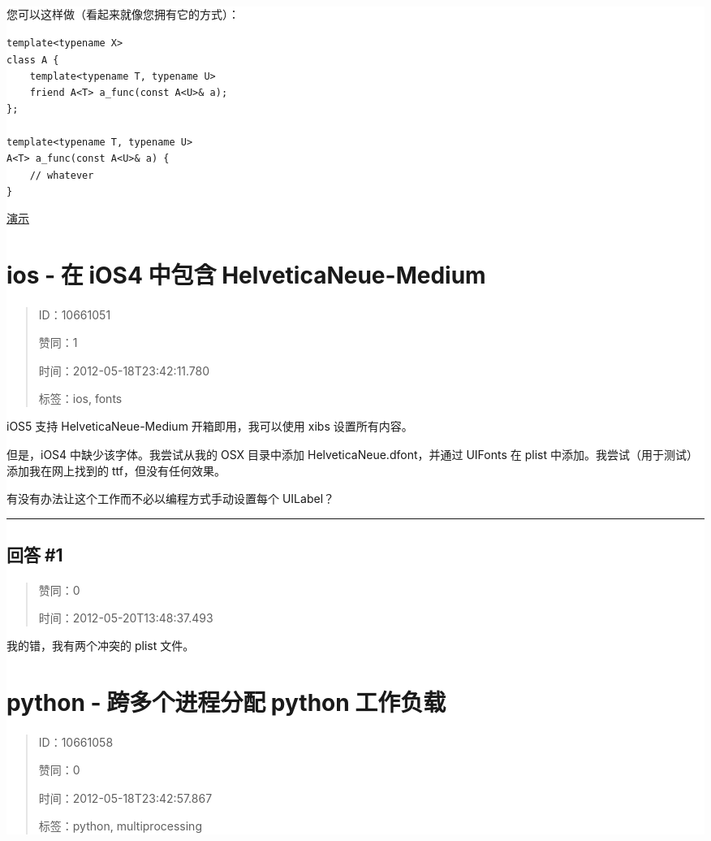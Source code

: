 您可以这样做（看起来就像您拥有它的方式）：

```
template<typename X>
class A {
    template<typename T, typename U>
    friend A<T> a_func(const A<U>& a);
};

template<typename T, typename U>
A<T> a_func(const A<U>& a) {
    // whatever
} 
```

[演示](http://ideone.com/H1ZVF)

# ios - 在 iOS4 中包含 HelveticaNeue-Medium

> ID：10661051
> 
> 赞同：1
> 
> 时间：2012-05-18T23:42:11.780
> 
> 标签：ios, fonts

iOS5 支持 HelveticaNeue-Medium 开箱即用，我可以使用 xibs 设置所有内容。

但是，iOS4 中缺少该字体。我尝试从我的 OSX 目录中添加 HelveticaNeue.dfont，并通过 UIFonts 在 plist 中添加。我尝试（用于测试）添加我在网上找到的 ttf，但没有任何效果。

有没有办法让这个工作而不必以编程方式手动设置每个 UILabel？

* * *

## 回答 #1

> 赞同：0
> 
> 时间：2012-05-20T13:48:37.493

我的错，我有两个冲突的 plist 文件。

# python - 跨多个进程分配 python 工作负载

> ID：10661058
> 
> 赞同：0
> 
> 时间：2012-05-18T23:42:57.867
> 
> 标签：python, multiprocessing
